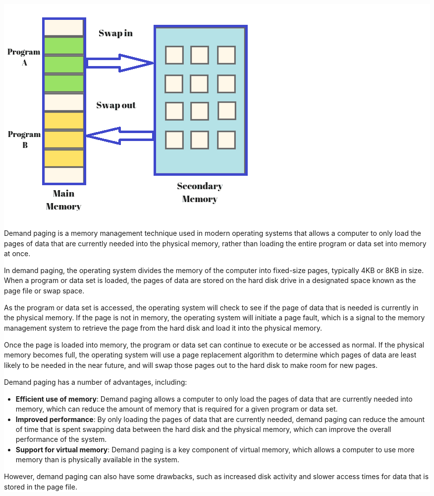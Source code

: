 ![40.png](./40.png)

Demand paging is a memory management technique used in modern operating systems that allows a computer to only load the pages of data that are currently needed into the physical memory, rather than loading the entire program or data set into memory at once.

In demand paging, the operating system divides the memory of the computer into fixed-size pages, typically 4KB or 8KB in size. When a program or data set is loaded, the pages of data are stored on the hard disk drive in a designated space known as the page file or swap space.

As the program or data set is accessed, the operating system will check to see if the page of data that is needed is currently in the physical memory. If the page is not in memory, the operating system will initiate a page fault, which is a signal to the memory management system to retrieve the page from the hard disk and load it into the physical memory.

Once the page is loaded into memory, the program or data set can continue to execute or be accessed as normal. If the physical memory becomes full, the operating system will use a page replacement algorithm to determine which pages of data are least likely to be needed in the near future, and will swap those pages out to the hard disk to make room for new pages.

Demand paging has a number of advantages, including:

- **Efficient use of memory**: Demand paging allows a computer to only load the pages of data that are currently needed into memory, which can reduce the amount of memory that is required for a given program or data set.
- **Improved performance**: By only loading the pages of data that are currently needed, demand paging can reduce the amount of time that is spent swapping data between the hard disk and the physical memory, which can improve the overall performance of the system.
- **Support for virtual memory**: Demand paging is a key component of virtual memory, which allows a computer to use more memory than is physically available in the system.

However, demand paging can also have some drawbacks, such as increased disk activity and slower access times for data that is stored in the page file.

